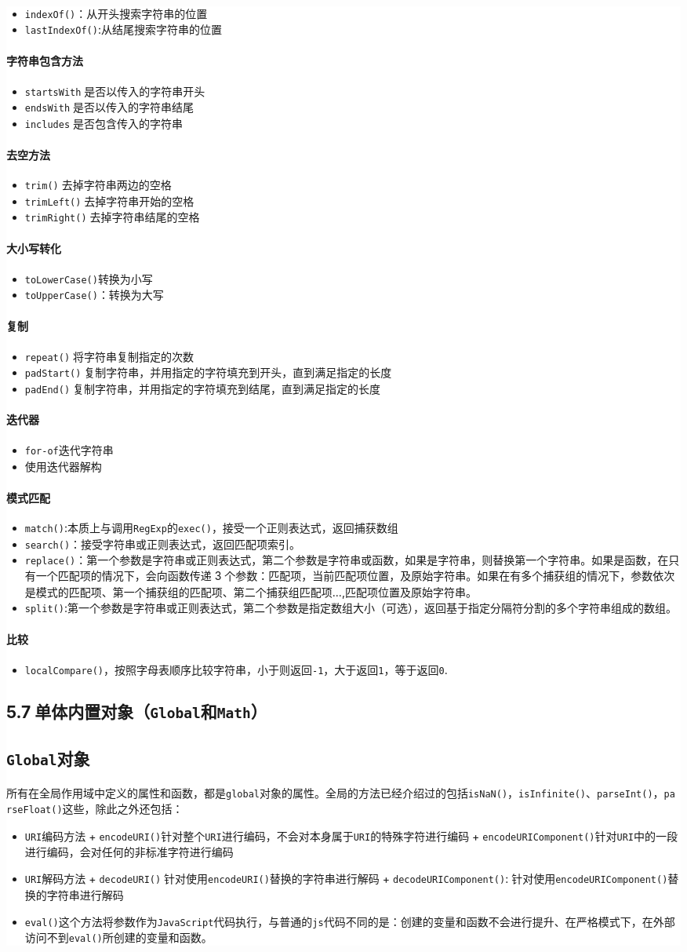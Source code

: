 - `indexOf()`：从开头搜索字符串的位置
- `lastIndexOf()`:从结尾搜索字符串的位置

#### 字符串包含方法

- `startsWith` 是否以传入的字符串开头
- `endsWith` 是否以传入的字符串结尾
- `includes` 是否包含传入的字符串

#### 去空方法

- `trim()` 去掉字符串两边的空格
- `trimLeft()` 去掉字符串开始的空格
- `trimRight()` 去掉字符串结尾的空格

#### **大小写转化**

- `toLowerCase()`转换为小写
- `toUpperCase()`：转换为大写

#### 复制

- `repeat()` 将字符串复制指定的次数
- `padStart()` 复制字符串，并用指定的字符填充到开头，直到满足指定的长度
- `padEnd()` 复制字符串，并用指定的字符填充到结尾，直到满足指定的长度

#### 迭代器

- `for-of`迭代字符串
- 使用迭代器解构

#### **模式匹配**

- `match()`:本质上与调用`RegExp`的`exec()`，接受一个正则表达式，返回捕获数组
- `search()`：接受字符串或正则表达式，返回匹配项索引。
- `replace()`：第一个参数是字符串或正则表达式，第二个参数是字符串或函数，如果是字符串，则替换第一个字符串。如果是函数，在只有一个匹配项的情况下，会向函数传递 3 个参数：匹配项，当前匹配项位置，及原始字符串。如果在有多个捕获组的情况下，参数依次是模式的匹配项、第一个捕获组的匹配项、第二个捕获组匹配项...,匹配项位置及原始字符串。
- `split()`:第一个参数是字符串或正则表达式，第二个参数是指定数组大小（可选），返回基于指定分隔符分割的多个字符串组成的数组。

#### **比较**

- `localCompare()`，按照字母表顺序比较字符串，小于则返回`-1`，大于返回`1`，等于返回`0`.

## 5.7 单体内置对象（`Global`和`Math`）

## `Global`对象

所有在全局作用域中定义的属性和函数，都是`global`对象的属性。全局的方法已经介绍过的包括`isNaN()`，`isInfinite()`、`parseInt()`，`parseFloat()`这些，除此之外还包括：

- `URI`编码方法 + `encodeURI()`针对整个`URI`进行编码，不会对本身属于`URI`的特殊字符进行编码 + `encodeURIComponent()`针对`URI`中的一段进行编码，会对任何的非标准字符进行编码

- `URI`解码方法 + `decodeURI()` 针对使用`encodeURI()`替换的字符串进行解码 + `decodeURIComponent()`: 针对使用`encodeURIComponent()`替换的字符串进行解码
- `eval()`这个方法将参数作为`JavaScript`代码执行，与普通的`js`代码<diff>不同</diff>的是：创建的变量和函数不会进行提升、在严格模式下，在外部访问不到`eval()`所创建的变量和函数。

